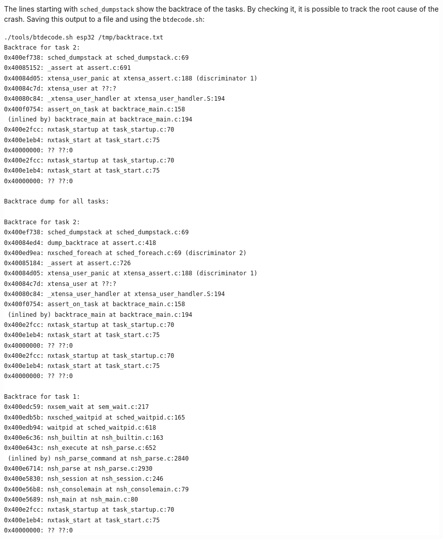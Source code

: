 The lines starting with `sched_dumpstack` show the backtrace of the
tasks. By checking it, it is possible to track the root cause of the
crash. Saving this output to a file and using the `btdecode.sh`:

    ./tools/btdecode.sh esp32 /tmp/backtrace.txt
    Backtrace for task 2:
    0x400ef738: sched_dumpstack at sched_dumpstack.c:69
    0x40085152: _assert at assert.c:691
    0x40084d05: xtensa_user_panic at xtensa_assert.c:188 (discriminator 1)
    0x40084c7d: xtensa_user at ??:?
    0x40080c84: _xtensa_user_handler at xtensa_user_handler.S:194
    0x400f0754: assert_on_task at backtrace_main.c:158
     (inlined by) backtrace_main at backtrace_main.c:194
    0x400e2fcc: nxtask_startup at task_startup.c:70
    0x400e1eb4: nxtask_start at task_start.c:75
    0x40000000: ?? ??:0
    0x400e2fcc: nxtask_startup at task_startup.c:70
    0x400e1eb4: nxtask_start at task_start.c:75
    0x40000000: ?? ??:0

    Backtrace dump for all tasks:

    Backtrace for task 2:
    0x400ef738: sched_dumpstack at sched_dumpstack.c:69
    0x40084ed4: dump_backtrace at assert.c:418
    0x400ed9ea: nxsched_foreach at sched_foreach.c:69 (discriminator 2)
    0x40085184: _assert at assert.c:726
    0x40084d05: xtensa_user_panic at xtensa_assert.c:188 (discriminator 1)
    0x40084c7d: xtensa_user at ??:?
    0x40080c84: _xtensa_user_handler at xtensa_user_handler.S:194
    0x400f0754: assert_on_task at backtrace_main.c:158
     (inlined by) backtrace_main at backtrace_main.c:194
    0x400e2fcc: nxtask_startup at task_startup.c:70
    0x400e1eb4: nxtask_start at task_start.c:75
    0x40000000: ?? ??:0
    0x400e2fcc: nxtask_startup at task_startup.c:70
    0x400e1eb4: nxtask_start at task_start.c:75
    0x40000000: ?? ??:0

    Backtrace for task 1:
    0x400edc59: nxsem_wait at sem_wait.c:217
    0x400edb5b: nxsched_waitpid at sched_waitpid.c:165
    0x400edb94: waitpid at sched_waitpid.c:618
    0x400e6c36: nsh_builtin at nsh_builtin.c:163
    0x400e643c: nsh_execute at nsh_parse.c:652
     (inlined by) nsh_parse_command at nsh_parse.c:2840
    0x400e6714: nsh_parse at nsh_parse.c:2930
    0x400e5830: nsh_session at nsh_session.c:246
    0x400e56b8: nsh_consolemain at nsh_consolemain.c:79
    0x400e5689: nsh_main at nsh_main.c:80
    0x400e2fcc: nxtask_startup at task_startup.c:70
    0x400e1eb4: nxtask_start at task_start.c:75
    0x40000000: ?? ??:0
